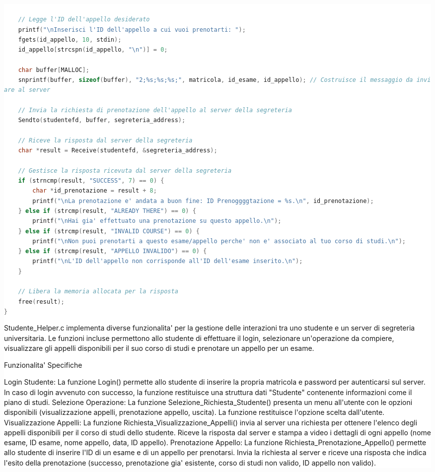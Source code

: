 ```c

    // Legge l'ID dell'appello desiderato
    printf("\nInserisci l'ID dell'appello a cui vuoi prenotarti: ");
    fgets(id_appello, 10, stdin);
    id_appello[strcspn(id_appello, "\n")] = 0;

    char buffer[MALLOC];
    snprintf(buffer, sizeof(buffer), "2;%s;%s;%s;", matricola, id_esame, id_appello); // Costruisce il messaggio da inviare al server

    // Invia la richiesta di prenotazione dell'appello al server della segreteria
    Sendto(studentefd, buffer, segreteria_address);

    // Riceve la risposta dal server della segreteria
    char *result = Receive(studentefd, &segreteria_address);

    // Gestisce la risposta ricevuta dal server della segreteria
    if (strncmp(result, "SUCCESS", 7) == 0) {
        char *id_prenotazione = result + 8;
        printf("\nLa prenotazione e' andata a buon fine: ID Prenoggggtazione = %s.\n", id_prenotazione);
    } else if (strcmp(result, "ALREADY THERE") == 0) {
        printf("\nHai gia' effettuato una prenotazione su questo appello.\n");
    } else if (strcmp(result, "INVALID COURSE") == 0) {
        printf("\nNon puoi prenotarti a questo esame/appello perche' non e' associato al tuo corso di studi.\n");
    } else if (strcmp(result, "APPELLO INVALIDO") == 0) {
        printf("\nL'ID dell'appello non corrisponde all'ID dell'esame inserito.\n");
    }

    // Libera la memoria allocata per la risposta
    free(result);
}

```

Studente_Helper.c implementa diverse funzionalita' per la gestione delle interazioni tra uno studente e un server di segreteria universitaria. Le funzioni incluse permettono allo studente di effettuare il login, selezionare un'operazione da compiere, visualizzare gli appelli disponibili per il suo corso di studi e prenotare un appello per un esame.

Funzionalita' Specifiche

Login Studente:
La funzione Login() permette allo studente di inserire la propria matricola e password per autenticarsi sul server. In caso di login avvenuto con successo, la funzione restituisce una struttura dati "Studente" contenente informazioni come il piano di studi.
Selezione Operazione:
La funzione Selezione_Richiesta_Studente() presenta un menu all'utente con le opzioni disponibili (visualizzazione appelli, prenotazione appello, uscita). La funzione restituisce l'opzione scelta dall'utente.
Visualizzazione Appelli:
La funzione Richiesta_Visualizzazione_Appelli() invia al server una richiesta per ottenere l'elenco degli appelli disponibili per il corso di studi dello studente. Riceve la risposta dal server e stampa a video i dettagli di ogni appello (nome esame, ID esame, nome appello, data, ID appello).
Prenotazione Appello:
La funzione Richiesta_Prenotazione_Appello() permette allo studente di inserire l'ID di un esame e di un appello per prenotarsi. Invia la richiesta al server e riceve una risposta che indica l'esito della prenotazione (successo, prenotazione gia' esistente, corso di studi non valido, ID appello non valido).
